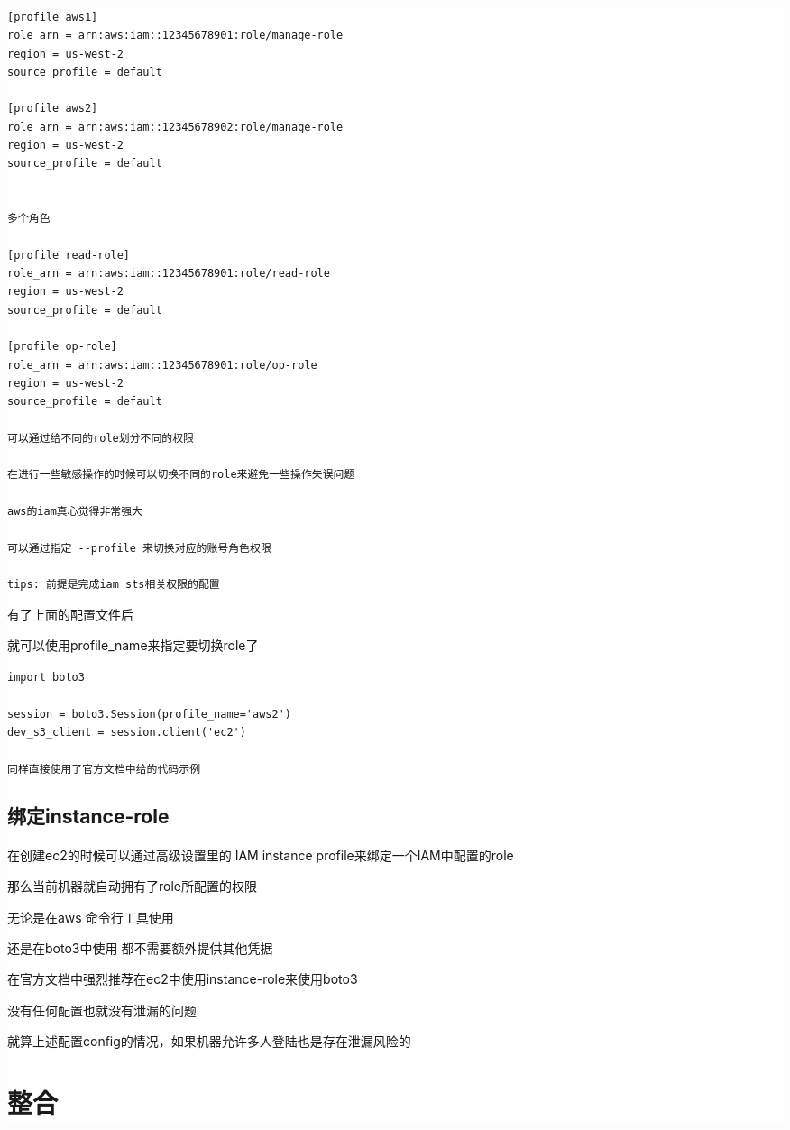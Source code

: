     [profile aws1]
    role_arn = arn:aws:iam::12345678901:role/manage-role
    region = us-west-2
    source_profile = default

    [profile aws2]
    role_arn = arn:aws:iam::12345678902:role/manage-role
    region = us-west-2
    source_profile = default


    多个角色

    [profile read-role]
    role_arn = arn:aws:iam::12345678901:role/read-role
    region = us-west-2
    source_profile = default

    [profile op-role]
    role_arn = arn:aws:iam::12345678901:role/op-role
    region = us-west-2
    source_profile = default

    可以通过给不同的role划分不同的权限

    在进行一些敏感操作的时候可以切换不同的role来避免一些操作失误问题

    aws的iam真心觉得非常强大

    可以通过指定 --profile 来切换对应的账号角色权限

    tips: 前提是完成iam sts相关权限的配置

有了上面的配置文件后

就可以使用profile_name来指定要切换role了

    import boto3

    session = boto3.Session(profile_name='aws2')
    dev_s3_client = session.client('ec2')

    同样直接使用了官方文档中给的代码示例

## 绑定instance-role

在创建ec2的时候可以通过高级设置里的 IAM instance profile来绑定一个IAM中配置的role

那么当前机器就自动拥有了role所配置的权限

无论是在aws 命令行工具使用

还是在boto3中使用 都不需要额外提供其他凭据

在官方文档中强烈推荐在ec2中使用instance-role来使用boto3

没有任何配置也就没有泄漏的问题

就算上述配置config的情况，如果机器允许多人登陆也是存在泄漏风险的

# 整合
